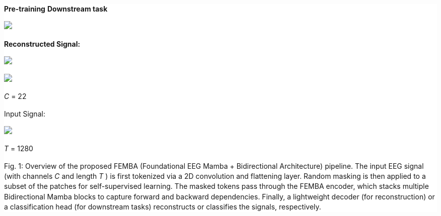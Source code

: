 
**Pre-training** **Downstream task**



![](/mnt/c/Users/JJ/Desktop/Clarity-Digital-Twin/brain-go-brr-v2/literature/markdown/BI-MAMBA/BI-MAMBA.pdf-1-3.png)

**Reconstructed Signal:**

















![](/mnt/c/Users/JJ/Desktop/Clarity-Digital-Twin/brain-go-brr-v2/literature/markdown/BI-MAMBA/BI-MAMBA.pdf-1-0.png)

![](/mnt/c/Users/JJ/Desktop/Clarity-Digital-Twin/brain-go-brr-v2/literature/markdown/BI-MAMBA/BI-MAMBA.pdf-1-1.png)





















_C_ = 22



Input Signal:

![](/mnt/c/Users/JJ/Desktop/Clarity-Digital-Twin/brain-go-brr-v2/literature/markdown/BI-MAMBA/BI-MAMBA.pdf-1-2.png)


_T_ = 1280









Fig. 1: Overview of the proposed FEMBA (Foundational EEG Mamba + Bidirectional Architecture) pipeline. The input EEG
signal (with channels _C_ and length _T_ ) is first tokenized via a 2D convolution and flattening layer. Random masking is then
applied to a subset of the patches for self-supervised learning. The masked tokens pass through the FEMBA encoder, which
stacks multiple Bidirectional Mamba blocks to capture forward and backward dependencies. Finally, a lightweight decoder
(for reconstruction) or a classification head (for downstream tasks) reconstructs or classifies the signals, respectively.

